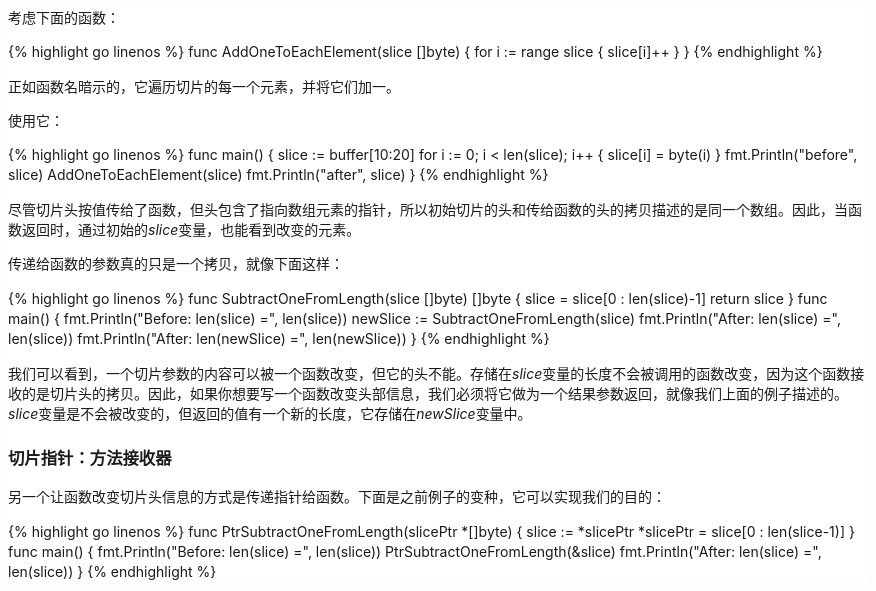 考虑下面的函数：

{% highlight go linenos %}
func AddOneToEachElement(slice []byte) {
	for i := range slice {
		slice[i]++
	}
}
{% endhighlight %}

正如函数名暗示的，它遍历切片的每一个元素，并将它们加一。

使用它：

{% highlight go linenos %}
func main() {
	slice := buffer[10:20]
	for i := 0; i < len(slice); i++ {
		slice[i] = byte(i)
	}
	fmt.Println("before", slice)
	AddOneToEachElement(slice)
	fmt.Println("after", slice)
}
{% endhighlight %}
	
尽管切片头按值传给了函数，但头包含了指向数组元素的指针，所以初始切片的头和传给函数的头的拷贝描述的是同一个数组。因此，当函数返回时，通过初始的*slice*变量，也能看到改变的元素。

传递给函数的参数真的只是一个拷贝，就像下面这样：

{% highlight go linenos %}
func SubtractOneFromLength(slice []byte) []byte {
	slice = slice[0 : len(slice)-1]
	return slice
}
func main() {
	fmt.Println("Before: len(slice) =", len(slice))
	newSlice := SubtractOneFromLength(slice)
	fmt.Println("After: len(slice) =", len(slice))
	fmt.Println("After: len(newSlice) =", len(newSlice))
}
{% endhighlight %}	

我们可以看到，一个切片参数的内容可以被一个函数改变，但它的头不能。存储在*slice*变量的长度不会被调用的函数改变，因为这个函数接收的是切片头的拷贝。因此，如果你想要写一个函数改变头部信息，我们必须将它做为一个结果参数返回，就像我们上面的例子描述的。*slice*变量是不会被改变的，但返回的值有一个新的长度，它存储在*newSlice*变量中。

### 切片指针：方法接收器

另一个让函数改变切片头信息的方式是传递指针给函数。下面是之前例子的变种，它可以实现我们的目的：

{% highlight go linenos %}
func PtrSubtractOneFromLength(slicePtr *[]byte) {
	slice := *slicePtr
	*slicePtr = slice[0 : len(slice-1)]
}
func main() {
	fmt.Println("Before: len(slice) =", len(slice))
	PtrSubtractOneFromLength(&slice)
	fmt.Println("After: len(slice) =", len(slice))
}
{% endhighlight %}	
	